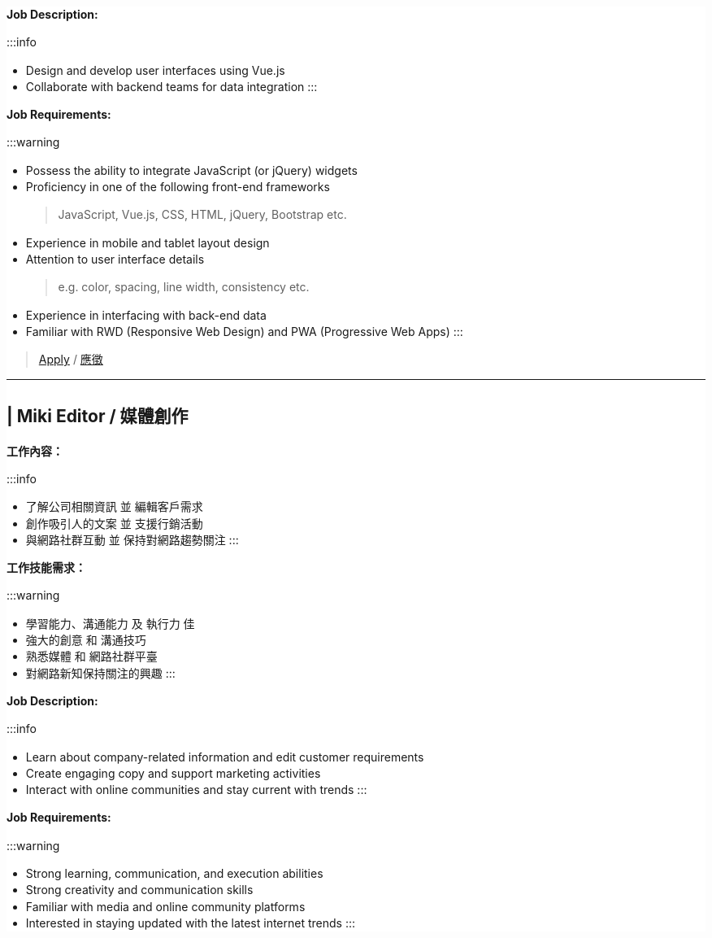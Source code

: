 **Job Description:**

:::info
- Design and develop user interfaces using Vue.js
- Collaborate with backend teams for data integration
:::

**Job Requirements:**

:::warning
- Possess the ability to integrate JavaScript (or jQuery) widgets
- Proficiency in one of the following front-end frameworks
  > JavaScript, Vue.js, CSS, HTML, jQuery, Bootstrap etc.
- Experience in mobile and tablet layout design
- Attention to user interface details
  > e.g. color, spacing, line width, consistency etc.
- Experience in interfacing with back-end data
- Familiar with RWD (Responsive Web Design) and PWA (Progressive Web Apps)
:::

> [Apply](#Apply-for-YPCloud-Inc) / [應徵](#應徵乒乓話網股份有限公司)

---
## | Miki Editor / 媒體創作

**工作內容：**

:::info
- 了解公司相關資訊 並 編輯客戶需求
- 創作吸引人的文案 並 支援行銷活動
- 與網路社群互動 並 保持對網路趨勢關注
:::

**工作技能需求：**

:::warning
- 學習能力、溝通能力 及 執行力 佳
- 強大的創意 和 溝通技巧
- 熟悉媒體 和 網路社群平臺
- 對網路新知保持關注的興趣
:::

**Job Description:**

:::info
- Learn about company-related information and edit customer requirements
- Create engaging copy and support marketing activities
- Interact with online communities and stay current with trends
:::

**Job Requirements:**

:::warning
- Strong learning, communication, and execution abilities
- Strong creativity and communication skills
- Familiar with media and online community platforms
- Interested in staying updated with the latest internet trends
:::
